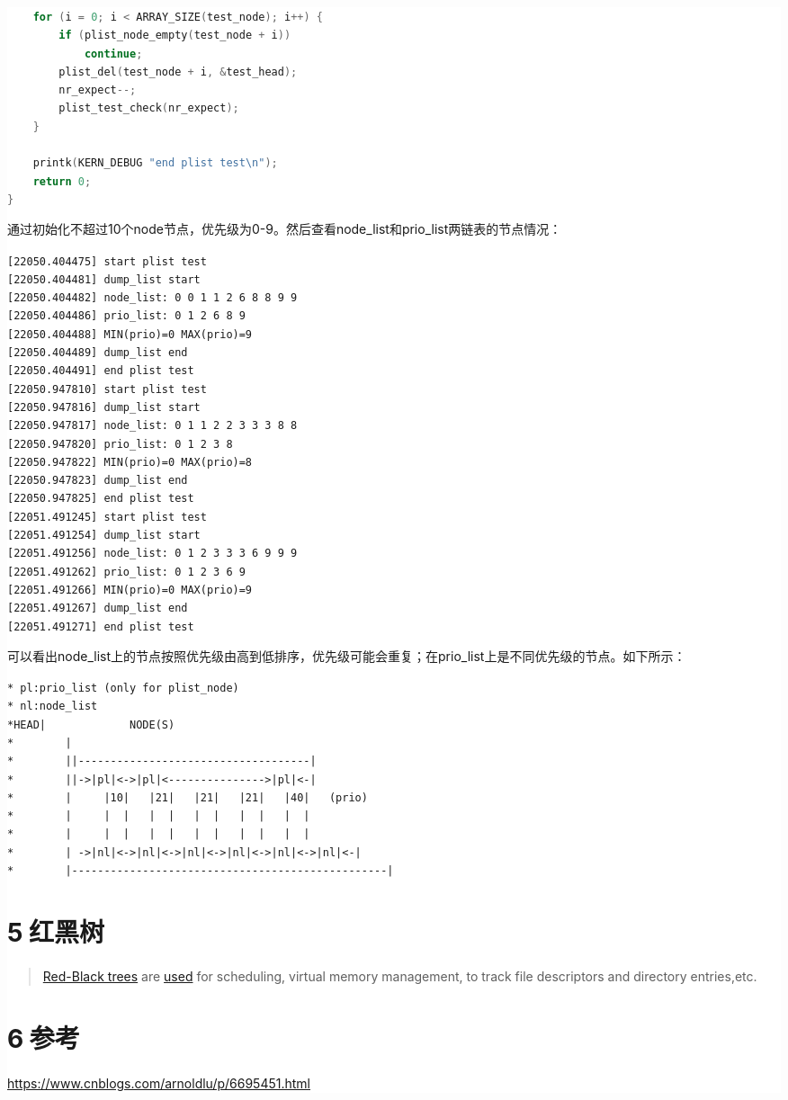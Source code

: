 ```cpp
    for (i = 0; i < ARRAY_SIZE(test_node); i++) {
        if (plist_node_empty(test_node + i))
            continue;
        plist_del(test_node + i, &test_head);
        nr_expect--;
        plist_test_check(nr_expect);
    }

    printk(KERN_DEBUG "end plist test\n");
    return 0;
}
```

通过初始化不超过10个node节点，优先级为0-9。然后查看node\_list和prio\_list两链表的节点情况：

```
[22050.404475] start plist test
[22050.404481] dump_list start
[22050.404482] node_list: 0 0 1 1 2 6 8 8 9 9 
[22050.404486] prio_list: 0 1 2 6 8 9 
[22050.404488] MIN(prio)=0 MAX(prio)=9
[22050.404489] dump_list end
[22050.404491] end plist test
[22050.947810] start plist test
[22050.947816] dump_list start
[22050.947817] node_list: 0 1 1 2 2 3 3 3 8 8 
[22050.947820] prio_list: 0 1 2 3 8 
[22050.947822] MIN(prio)=0 MAX(prio)=8
[22050.947823] dump_list end
[22050.947825] end plist test
[22051.491245] start plist test
[22051.491254] dump_list start
[22051.491256] node_list: 0 1 2 3 3 3 6 9 9 9 
[22051.491262] prio_list: 0 1 2 3 6 9 
[22051.491266] MIN(prio)=0 MAX(prio)=9
[22051.491267] dump_list end
[22051.491271] end plist test
```

可以看出node\_list上的节点按照优先级由高到低排序，优先级可能会重复；在prio\_list上是不同优先级的节点。如下所示：

```
* pl:prio_list (only for plist_node)
* nl:node_list
*HEAD|             NODE(S)
*        |
*        ||------------------------------------|
*        ||->|pl|<->|pl|<--------------->|pl|<-|
*        |     |10|   |21|   |21|   |21|   |40|   (prio)
*        |     |  |   |  |   |  |   |  |   |  |
*        |     |  |   |  |   |  |   |  |   |  |
*        | ->|nl|<->|nl|<->|nl|<->|nl|<->|nl|<->|nl|<-|
*        |-------------------------------------------------|
```

# 5 红黑树

> [Red-Black trees](https://github.com/mirrors/linux-2.6/blob/master/include/linux/rbtree.h) are [used](http://lwn.net/Articles/184495/) for scheduling, virtual memory management, to track file descriptors and directory entries,etc.

# 6 参考

https://www.cnblogs.com/arnoldlu/p/6695451.html